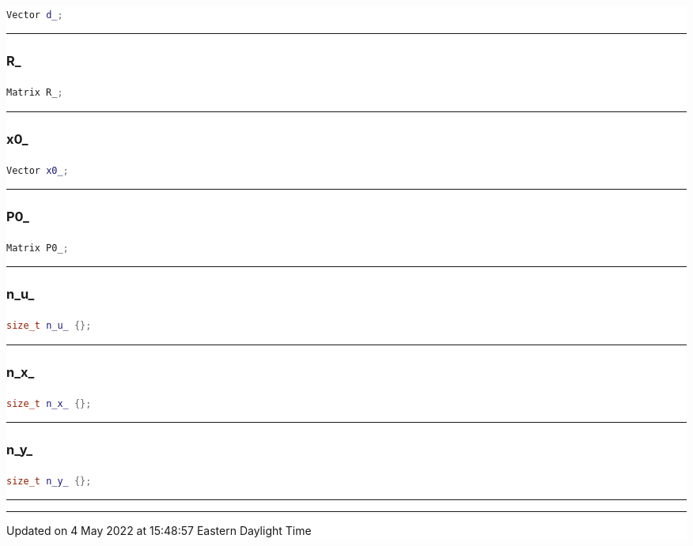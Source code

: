 ```cpp
Vector d_;
```



---
### **R_**

```cpp
Matrix R_;
```



---
### **x0_**

```cpp
Vector x0_;
```



---
### **P0_**

```cpp
Matrix P0_;
```



---
### **n_u_**

```cpp
size_t n_u_ {};
```



---
### **n_x_**

```cpp
size_t n_x_ {};
```



---
### **n_y_**

```cpp
size_t n_y_ {};
```



---


-------------------------------

Updated on  4 May 2022 at 15:48:57 Eastern Daylight Time
